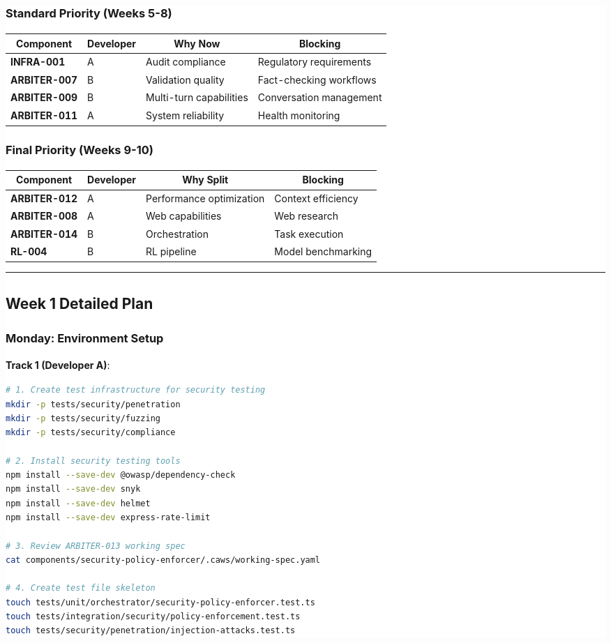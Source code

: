 ### Standard Priority (Weeks 5-8)

| Component       | Developer | Why Now                 | Blocking                |
| --------------- | --------- | ----------------------- | ----------------------- |
| **INFRA-001**   | A         | Audit compliance        | Regulatory requirements |
| **ARBITER-007** | B         | Validation quality      | Fact-checking workflows |
| **ARBITER-009** | B         | Multi-turn capabilities | Conversation management |
| **ARBITER-011** | A         | System reliability      | Health monitoring       |

### Final Priority (Weeks 9-10)

| Component       | Developer | Why Split                | Blocking           |
| --------------- | --------- | ------------------------ | ------------------ |
| **ARBITER-012** | A         | Performance optimization | Context efficiency |
| **ARBITER-008** | A         | Web capabilities         | Web research       |
| **ARBITER-014** | B         | Orchestration            | Task execution     |
| **RL-004**      | B         | RL pipeline              | Model benchmarking |

---

## Week 1 Detailed Plan

### Monday: Environment Setup

**Track 1 (Developer A)**:

```bash
# 1. Create test infrastructure for security testing
mkdir -p tests/security/penetration
mkdir -p tests/security/fuzzing
mkdir -p tests/security/compliance

# 2. Install security testing tools
npm install --save-dev @owasp/dependency-check
npm install --save-dev snyk
npm install --save-dev helmet
npm install --save-dev express-rate-limit

# 3. Review ARBITER-013 working spec
cat components/security-policy-enforcer/.caws/working-spec.yaml

# 4. Create test file skeleton
touch tests/unit/orchestrator/security-policy-enforcer.test.ts
touch tests/integration/security/policy-enforcement.test.ts
touch tests/security/penetration/injection-attacks.test.ts
```
